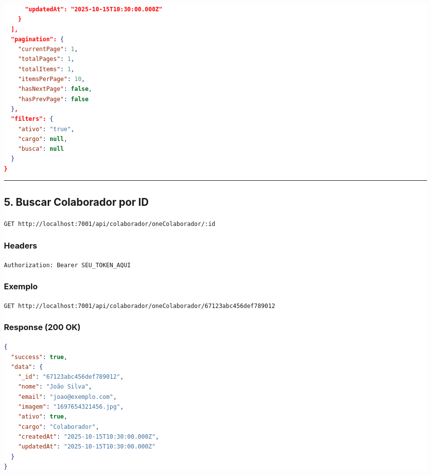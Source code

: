 ```json
      "updatedAt": "2025-10-15T10:30:00.000Z"
    }
  ],
  "pagination": {
    "currentPage": 1,
    "totalPages": 1,
    "totalItems": 1,
    "itemsPerPage": 10,
    "hasNextPage": false,
    "hasPrevPage": false
  },
  "filters": {
    "ativo": "true",
    "cargo": null,
    "busca": null
  }
}
```

---

## 5. Buscar Colaborador por ID

```
GET http://localhost:7001/api/colaborador/oneColaborador/:id
```

### Headers
```
Authorization: Bearer SEU_TOKEN_AQUI
```

### Exemplo
```
GET http://localhost:7001/api/colaborador/oneColaborador/67123abc456def789012
```

### Response (200 OK)
```json
{
  "success": true,
  "data": {
    "_id": "67123abc456def789012",
    "nome": "João Silva",
    "email": "joao@exemplo.com",
    "imagem": "1697654321456.jpg",
    "ativo": true,
    "cargo": "Colaborador",
    "createdAt": "2025-10-15T10:30:00.000Z",
    "updatedAt": "2025-10-15T10:30:00.000Z"
  }
}
```
